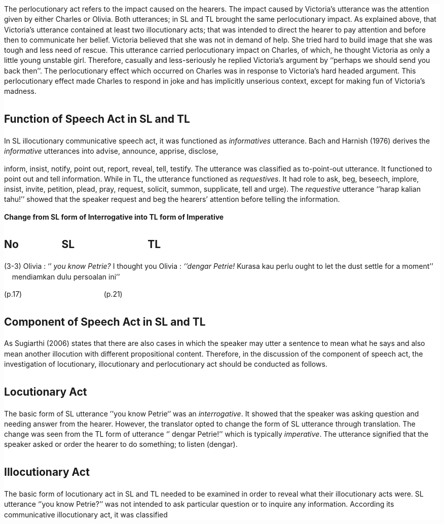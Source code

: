 <p><span class="font1">The perlocutionary act refers to the impact caused on the hearers. The impact caused by Victoria’s utterance was the attention given by either Charles or Olivia. Both utterances; in SL and TL brought the same perlocutionary impact. As explained above, that Victoria’s utterance contained at least two illocutionary acts; that was intended to direct the hearer to pay attention and before then to communicate her belief. Victoria believed that she was not in demand of help. She tried hard to build image that she was tough and less need of rescue. This utterance carried perlocutionary impact on Charles, of which, he thought Victoria as only a little young unstable girl. Therefore, casually and less-seriously he replied Victoria’s argument by ‘’perhaps we should send you back then’’. The perlocutionary effect which occurred on Charles was in response to Victoria’s hard headed argument. This perlocutionary effect made Charles to respond in joke and has implicitly unserious context, except for making fun of Victoria’s madness.</span></p>
<h2><a name="bookmark32"></a><span class="font1" style="font-weight:bold;"><a name="bookmark33"></a>Function of Speech Act in SL and TL</span></h2>
<p><span class="font1">In SL illocutionary communicative speech act, it was functioned as </span><span class="font1" style="font-style:italic;">informatives</span><span class="font1"> utterance. Bach and Harnish (1976) derives the </span><span class="font1" style="font-style:italic;">informative</span><span class="font1"> utterances into advise, announce, apprise, disclose,</span></p>
<p><span class="font1">inform, insist, notify, point out, report, reveal, tell, testify. The utterance was classified as to-point-out utterance. It functioned to point out and tell information. While in TL, the utterance functioned as </span><span class="font1" style="font-style:italic;">requestives</span><span class="font1">. It had role to ask, beg, beseech, implore, insist, invite, petition, plead, pray, request, solicit, summon, supplicate, tell and urge). The </span><span class="font1" style="font-style:italic;">requestive</span><span class="font1"> utterance ‘’harap kalian tahu!’’ showed that the speaker request and beg the hearers’ attention before telling the information.</span></p>
<p><span class="font1" style="font-weight:bold;">Change from SL form of Interrogative into TL form of Imperative</span></p>
<h2><a name="bookmark34"></a><span class="font1" style="font-weight:bold;"><a name="bookmark35"></a>No &nbsp;&nbsp;&nbsp;&nbsp;&nbsp;&nbsp;&nbsp;&nbsp;&nbsp;&nbsp;&nbsp;&nbsp;&nbsp;&nbsp;&nbsp;&nbsp;SL &nbsp;&nbsp;&nbsp;&nbsp;&nbsp;&nbsp;&nbsp;&nbsp;&nbsp;&nbsp;&nbsp;&nbsp;&nbsp;&nbsp;&nbsp;&nbsp;&nbsp;&nbsp;&nbsp;&nbsp;&nbsp;&nbsp;&nbsp;&nbsp;&nbsp;&nbsp;&nbsp;&nbsp;TL</span></h2>
<p><span class="font1">(3-3) Olivia : ‘’ </span><span class="font1" style="font-style:italic;">you know Petrie?</span><span class="font1"> I thought you Olivia : </span><span class="font1" style="font-style:italic;">‘’dengar Petrie!</span><span class="font1"> Kurasa kau perlu ought to let the dust settle for a moment’’ &nbsp;&nbsp;&nbsp;&nbsp;mendiamkan dulu persoalan ini’’</span></p>
<p><span class="font1">(p.17) &nbsp;&nbsp;&nbsp;&nbsp;&nbsp;&nbsp;&nbsp;&nbsp;&nbsp;&nbsp;&nbsp;&nbsp;&nbsp;&nbsp;&nbsp;&nbsp;&nbsp;&nbsp;&nbsp;&nbsp;&nbsp;&nbsp;&nbsp;&nbsp;&nbsp;&nbsp;&nbsp;&nbsp;&nbsp;&nbsp;&nbsp;&nbsp;&nbsp;&nbsp;&nbsp;&nbsp;&nbsp;&nbsp;&nbsp;&nbsp;(p.21)</span></p>
<h2><a name="bookmark36"></a><span class="font1" style="font-weight:bold;"><a name="bookmark37"></a>Component of Speech Act in SL and TL</span></h2>
<p><span class="font1">As Sugiarthi (2006) states that there are also cases in which the speaker may utter a sentence to mean what he says and also mean another illocution with different propositional content. Therefore, in the discussion of the component of speech act, the investigation of locutionary, illocutionary and perlocutionary act should be conducted as follows.</span></p>
<h2><a name="bookmark38"></a><span class="font1" style="font-weight:bold;"><a name="bookmark39"></a>Locutionary Act</span></h2>
<p><span class="font1">The basic form of SL utterance ’’you know Petrie‘’ was an </span><span class="font1" style="font-style:italic;">interrogative</span><span class="font1">. It showed that the speaker was asking question and needing answer from the hearer. However, the translator opted to change the form of SL utterance through translation. The change was seen from the TL form of utterance ‘’ dengar Petrie!’’ which is typically </span><span class="font1" style="font-style:italic;">imperative</span><span class="font1">. The utterance signified that the speaker asked or order the hearer to do something; to listen (dengar).</span></p>
<h2><a name="bookmark40"></a><span class="font1" style="font-weight:bold;"><a name="bookmark41"></a>Illocutionary Act</span></h2>
<p><span class="font1">The basic form of locutionary act in SL and TL needed to be examined in order to reveal what their illocutionary acts were. SL utterance ‘’you know Petrie?’’ was not intended to ask particular question or to inquire any information. According its communicative illocutionary act, it was classified</span></p>